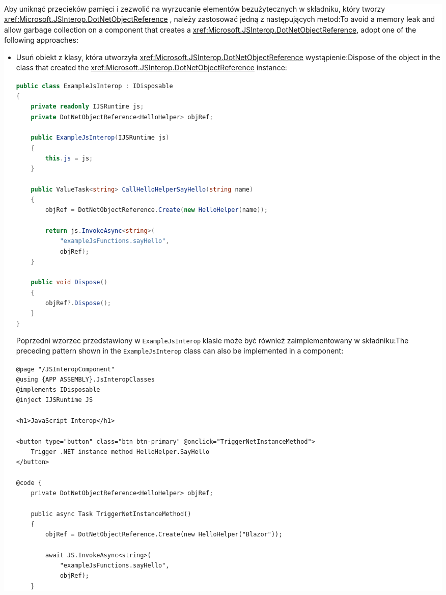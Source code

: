 <span data-ttu-id="5adb8-148">Aby uniknąć przecieków pamięci i zezwolić na wyrzucanie elementów bezużytecznych w składniku, który tworzy <xref:Microsoft.JSInterop.DotNetObjectReference> , należy zastosować jedną z następujących metod:</span><span class="sxs-lookup"><span data-stu-id="5adb8-148">To avoid a memory leak and allow garbage collection on a component that creates a <xref:Microsoft.JSInterop.DotNetObjectReference>, adopt one of the following approaches:</span></span>

* <span data-ttu-id="5adb8-149">Usuń obiekt z klasy, która utworzyła <xref:Microsoft.JSInterop.DotNetObjectReference> wystąpienie:</span><span class="sxs-lookup"><span data-stu-id="5adb8-149">Dispose of the object in the class that created the <xref:Microsoft.JSInterop.DotNetObjectReference> instance:</span></span>

  ```csharp
  public class ExampleJsInterop : IDisposable
  {
      private readonly IJSRuntime js;
      private DotNetObjectReference<HelloHelper> objRef;

      public ExampleJsInterop(IJSRuntime js)
      {
          this.js = js;
      }

      public ValueTask<string> CallHelloHelperSayHello(string name)
      {
          objRef = DotNetObjectReference.Create(new HelloHelper(name));

          return js.InvokeAsync<string>(
              "exampleJsFunctions.sayHello",
              objRef);
      }

      public void Dispose()
      {
          objRef?.Dispose();
      }
  }
  ```

  <span data-ttu-id="5adb8-150">Poprzedni wzorzec przedstawiony w `ExampleJsInterop` klasie może być również zaimplementowany w składniku:</span><span class="sxs-lookup"><span data-stu-id="5adb8-150">The preceding pattern shown in the `ExampleJsInterop` class can also be implemented in a component:</span></span>

  ```razor
  @page "/JSInteropComponent"
  @using {APP ASSEMBLY}.JsInteropClasses
  @implements IDisposable
  @inject IJSRuntime JS

  <h1>JavaScript Interop</h1>

  <button type="button" class="btn btn-primary" @onclick="TriggerNetInstanceMethod">
      Trigger .NET instance method HelloHelper.SayHello
  </button>

  @code {
      private DotNetObjectReference<HelloHelper> objRef;

      public async Task TriggerNetInstanceMethod()
      {
          objRef = DotNetObjectReference.Create(new HelloHelper("Blazor"));

          await JS.InvokeAsync<string>(
              "exampleJsFunctions.sayHello",
              objRef);
      }
  ```